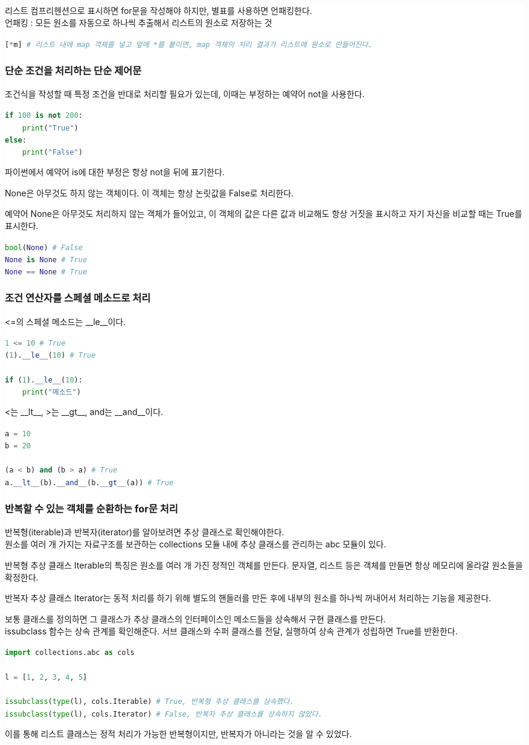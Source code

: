리스트 컴프리헨션으로 표시하면 for문을 작성해야 하지만, 별표를 사용하면 언패킹한다.  
언패킹 : 모든 원소를 자동으로 하나씩 추출해서 리스트의 원소로 저장하는 것
```python
[*m] # 리스트 내에 map 객체를 넣고 앞에 *를 붙이면, map 객체의 처리 결과가 리스트에 원소로 만들어진다.
```

### 단순 조건을 처리하는 단순 제어문
조건식을 작성할 때 특정 조건을 반대로 처리할 필요가 있는데, 이때는 부정하는 예약어 not을 사용한다.
```python
if 100 is not 200:
    print("True")
else:
    print("False")
```
파이썬에서 예약어 is에 대한 부정은 항상 not을 뒤에 표기한다.

None은 아무것도 하지 않는 객체이다. 이 객체는 항상 논릿값을 False로 처리한다.

예약어 None은 아무것도 처리하지 않는 객체가 들어있고, 이 객체의 값은 다른 값과 비교해도 항상 거짓을 표시하고 자기 자신을 비교할 때는 True를 표시한다.
```python
bool(None) # False
None is None # True
None == None # True
```

### 조건 연산자를 스페셜 메소드로 처리
\<=의 스페셜 메소드는 \_\_le\_\_이다.
```python
1 <= 10 # True
(1).__le__(10) # True

if (1).__le__(10):
    print("메소드")
```
\<는 \_\_lt\_\_, \>는 \_\_gt\_\_, and는 \_\_and\_\_이다.
```python
a = 10
b = 20

(a < b) and (b > a) # True
a.__lt__(b).__and__(b.__gt__(a)) # True
```

### 반복할 수 있는 객체를 순환하는 for문 처리
반복형(iterable)과 반복자(iterator)를 알아보려면 추상 클래스로 확인해야한다.  
원소를 여러 개 가지는 자료구조를 보관하는 collections 모듈 내에 추상 클래스를 관리하는 abc 모듈이 있다.

반복형 추상 클래스 Iterable의 특징은 원소를 여러 개 가진 정적인 객체를 만든다. 문자열, 리스트 등은 객체를 만들면 항상 메모리에 올라갈 원소들을 확정한다.

반복자 추상 클래스 Iterator는 동적 처리를 하기 위해 별도의 핸들러를 만든 후에 내부의 원소를 하나씩 꺼내어서 처리하는 기능을 제공한다.

보통 클래스를 정의하면 그 클래스가 추상 클래스의 인터페이스인 메소드들을 상속해서 구현 클래스를 만든다.  
issubclass 함수는 상속 관계를 확인해준다. 서브 클래스와 수퍼 클래스를 전달, 실행하여 상속 관계가 성립하면 True를 반환한다.
```python
import collections.abc as cols

l = [1, 2, 3, 4, 5]

issubclass(type(l), cols.Iterable) # True, 반복형 추상 클래스를 상속했다.
issubclass(type(l), cols.Iterator) # False, 반복자 추상 클래스를 상속하지 않았다.
```
이를 통해 리스트 클래스는 정적 처리가 가능한 반복형이지만, 반복자가 아니라는 것을 알 수 있었다.
